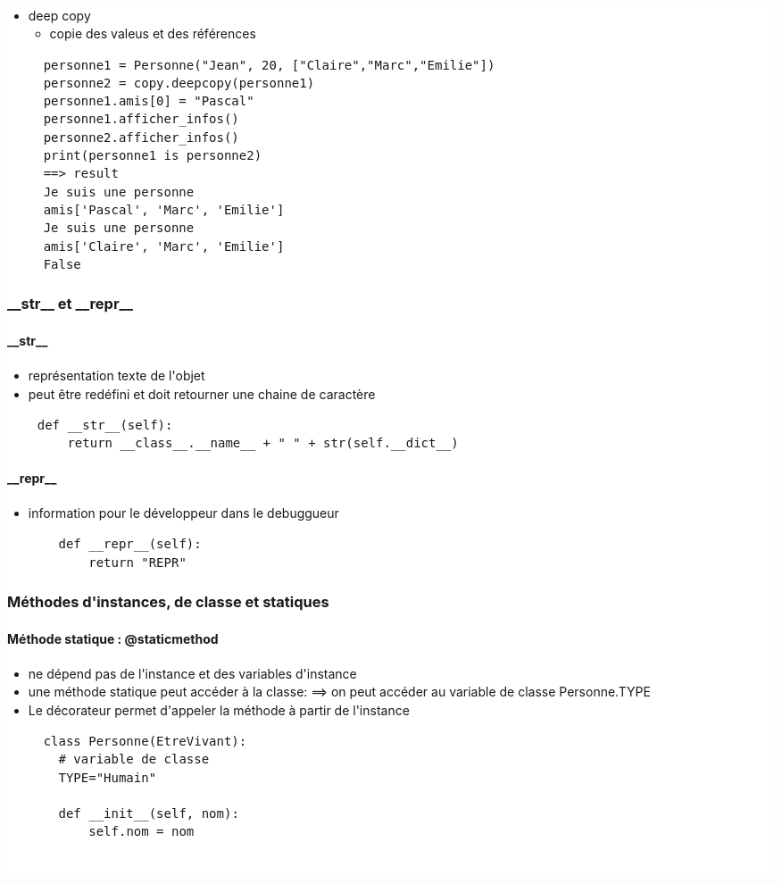 - deep copy
  - copie des valeus et des références
  <pre>
    personne1 = Personne("Jean", 20, ["Claire","Marc","Emilie"])
    personne2 = copy.deepcopy(personne1)
    personne1.amis[0] = "Pascal"
    personne1.afficher_infos()
    personne2.afficher_infos()
    print(personne1 is personne2)
    ==> result
    Je suis une personne
    amis['Pascal', 'Marc', 'Emilie']
    Je suis une personne
    amis['Claire', 'Marc', 'Emilie']
    False
  </pre>

### \_\_str\_\_ et \_\_repr\_\_

#### \_\_str\_\_

- représentation texte de l'objet
- peut être redéfini et doit retourner une chaine de caractère
<pre>
    def __str__(self):
        return __class__.__name__ + " " + str(self.__dict__)
</pre>

#### \_\_repr\_\_

- information pour le développeur dans le debuggueur
  <pre>
      def __repr__(self):
          return "REPR"
  </pre>

### Méthodes d'instances, de classe et statiques

#### Méthode statique : @staticmethod

- ne dépend pas de l'instance et des variables d'instance
- une méthode statique peut accéder à la classe:
  ==> on peut accéder au variable de classe
  Personne.TYPE
- Le décorateur permet d'appeler la méthode à partir de l'instance
  <pre>
    class Personne(EtreVivant):
      # variable de classe
      TYPE="Humain"
  
      def __init__(self, nom):
          self.nom = nom
  